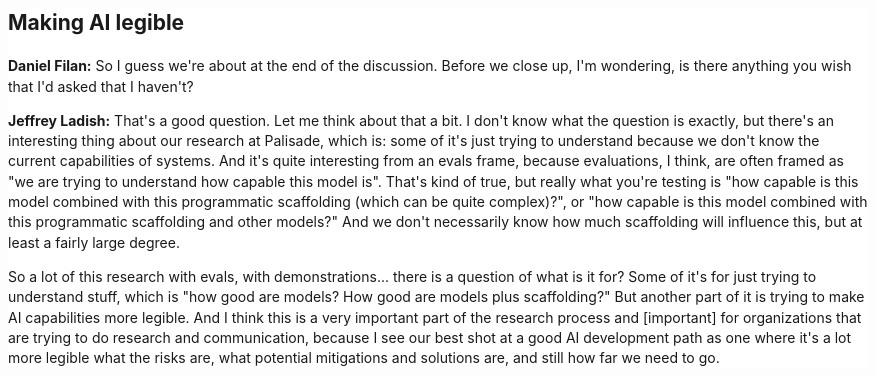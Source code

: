 ## Making AI legible <a name="making-ai-legible"></a>

**Daniel Filan:**
So I guess we're about at the end of the discussion. Before we close up, I'm wondering, is there anything you wish that I'd asked that I haven't?

**Jeffrey Ladish:**
That's a good question. Let me think about that a bit. I don't know what the question is exactly, but there's an interesting thing about our research at Palisade, which is: some of it's just trying to understand because we don't know the current capabilities of systems. And it's quite interesting from an evals frame, because evaluations, I think, are often framed as "we are trying to understand how capable this model is". That's kind of true, but really what you're testing is "how capable is this model combined with this programmatic scaffolding (which can be quite complex)?", or "how capable is this model combined with this programmatic scaffolding and other models?" And we don't necessarily know how much scaffolding will influence this, but at least a fairly large degree.

So a lot of this research with evals, with demonstrations... there is a question of what is it for? Some of it's for just trying to understand stuff, which is "how good are models? How good are models plus scaffolding?" But another part of it is trying to make AI capabilities more legible. And I think this is a very important part of the research process and [important] for organizations that are trying to do research and communication, because I see our best shot at a good AI development path as one where it's a lot more legible what the risks are, what potential mitigations and solutions are, and still how far we need to go.

